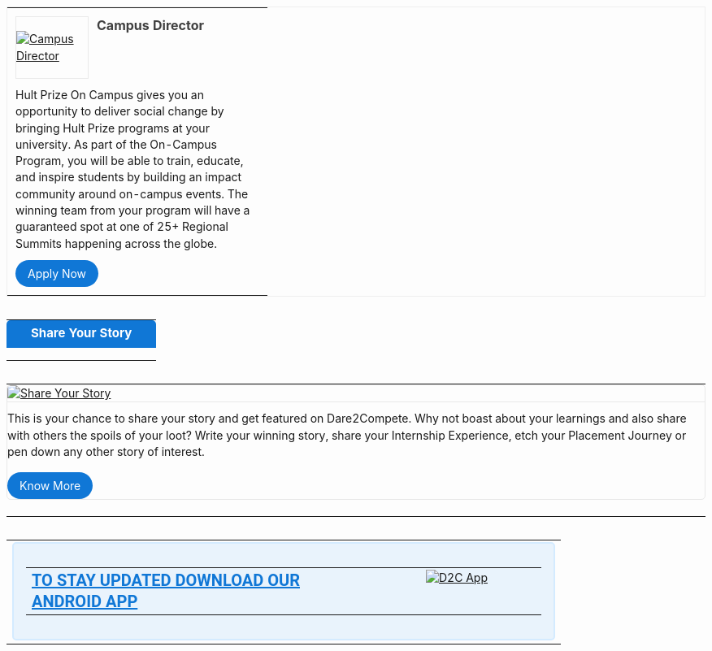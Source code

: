 </td> <td class="full_width" style="margin: 0; padding: 0; padding-left: 7px; padding-bottom: 20px;" valign="top" width="300"> <table align="left" border="0" cellpadding="0" cellspacing="0" class="bg-box" style="max-width:100%; min-width:100%; border-collapse:collapse; border: 1px solid #eeeeee;" width="100%"> <tbody> <tr> <td style="padding: 10px 0px 0px 10px;" valign="middle" width="90"><a href="https://sendy.dare2compete.com/l/RQtWojP763xS5iFNibl89RbQ/Ro0QGEGxYrtnDowbFJojRQ/1D1DmkOs0RIQCQwefIITDg" style="height: 75px; display: flex; padding: 0; border: 1px solid #eaeaea;"><img alt="Campus Director" height="auto" src="https://d8it4huxumps7.cloudfront.net/uploads/images/75x75/5ee10c6b2ccce_Logo.png" style="width:auto;max-width: 100%;margin: auto;height:auto;display: block;" title="Campus Director" /> </a></td> <td style="padding:10px 0px 0px 10px; word-break:break-word;" valign="middle" width="210"> <h2 style="margin: 0; font-size: 16px;"><a href="https://sendy.dare2compete.com/l/RQtWojP763xS5iFNibl89RbQ/Ro0QGEGxYrtnDowbFJojRQ/1D1DmkOs0RIQCQwefIITDg" style="color: rgba(0,0,0,.75); text-decoration: none;" target="_blank">Campus Director </a></h2> </td> </tr> <tr> <td colspan="2" style="padding:0 10px 10px 10px; word-break:break-word;" valign="top"> <p style="margin: 10px 0; font-size: 14px;"><a href="https://sendy.dare2compete.com/l/RQtWojP763xS5iFNibl89RbQ/Ro0QGEGxYrtnDowbFJojRQ/1D1DmkOs0RIQCQwefIITDg" style="color: rgba(0,0,0,.9); text-decoration: none;" target="_blank">Hult Prize On Campus gives you an opportunity to deliver social change by bringing Hult Prize programs at your university. As part of the On-Campus Program, you will be able to train, educate, and inspire students by building an impact community around on-campus events. The winning team from your program will have a guaranteed spot at one of 25+ Regional Summits happening across the globe. </a></p> <div><a class="read_more" href="https://sendy.dare2compete.com/l/RQtWojP763xS5iFNibl89RbQ/Ro0QGEGxYrtnDowbFJojRQ/1D1DmkOs0RIQCQwefIITDg" style="color: #ffffff; font-weight: 400; background-color: #1077d6; border-radius: 50px; padding: 8px 15px; display: inline-block; font-size: 14px; line-height: normal; text-decoration: none;" target="_blank">Apply Now </a></div> </td> </tr> </tbody> </table> </td> </tr> </tbody> </table> <table align="left" border="0" cellpadding="0" cellspacing="0" style="max-width:100%;min-width:100%;border-collapse:collapse" width="100%"> <tbody> <tr> <td class="pdng_none" style="padding:0; padding-bottom:15px; word-break:break-word;" valign="top"> <h2 style="margin: 0; font-size:15px;font-weight:bold;line-height:normal; border-bottom: 3px solid #1077d6;"><a href="https://sendy.dare2compete.com/l/RQtWojP763xS5iFNibl89RbQ/spTtsaHY042HSmNJ1WssIA/1D1DmkOs0RIQCQwefIITDg" style="text-decoration: none; display: inline-block; background-color: #1077d6; color: #ffffff; padding: 6px 30px; border-top-left-radius: 5px; border-top-right-radius: 5px;">Share Your Story </a></h2> </td> </tr> </tbody> </table> <table align="left" border="0" cellpadding="0" cellspacing="0" style="max-width:100%;min-width:100%;border-collapse:collapse" width="100%"> <tbody> <tr> <td style="padding:0;padding-bottom:20px;word-break:break-word;" valign="top"> <div class="bg-box" style="border: 1px solid #e8e8e8; border-radius: 5px;"><a href="https://sendy.dare2compete.com/l/RQtWojP763xS5iFNibl89RbQ/eieLsEEM7BEB8MOD763sOS0g/1D1DmkOs0RIQCQwefIITDg" style="display: block; border-bottom: 1px solid #e8e8e8;" target="_blank"><img alt="Share Your Story" height="auto" src="https://d8it4huxumps7.cloudfront.net/files/5f094a44750d5_share_your_story_banner.jpg" style="max-width: 100%; display: block; border-radius: 5px 5px 0 0;" title="Share Your Story" /> </a> <p style="margin: 10px 0 15px; font-size: 14px;"><a href="https://sendy.dare2compete.com/l/RQtWojP763xS5iFNibl89RbQ/eieLsEEM7BEB8MOD763sOS0g/1D1DmkOs0RIQCQwefIITDg" style="color: rgba(0,0,0,.9); text-decoration: none;" target="_blank">This is your chance to share your story and get featured on Dare2Compete. Why not boast about your learnings and also share with others the spoils of your loot? Write your winning story, share your Internship Experience, etch your Placement Journey or pen down any other story of interest. </a></p> <div><a class="read_more" href="https://sendy.dare2compete.com/l/RQtWojP763xS5iFNibl89RbQ/eieLsEEM7BEB8MOD763sOS0g/1D1DmkOs0RIQCQwefIITDg" style="color: #ffffff; font-weight: 400; background-color: #1077d6; border-radius: 50px; padding: 8px 15px; display: inline-block; font-size: 14px; line-height: normal; text-decoration: none;" target="_blank">Know More </a></div> </div> </td>  </tr> </tbody> </table>  <table align="left" border="0" cellpadding="0" cellspacing="0" style="max-width: 100%; min-width: 100%; border-collapse: collapse;" width="100%"> <tbody> <tr> <td align="center"> <div class="app" style="background: #e9f3fc; padding:15px; border-radius: 5px; border: 2px solid #d4ebff;"> <table border="0" cellpadding="0" cellspacing="0"> <tbody> <tr> <td align="left" class="my_box" valign="center" width="471"> <h2 style="margin: 0; padding-right: 15px; color:#1077d6; font-size:20px;line-height:26px;font-weight:600; text-transform: uppercase; font-family:Roboto,sans-serif,Helvetica,Arial;"><a href="https://sendy.dare2compete.com/l/RQtWojP763xS5iFNibl89RbQ/znnh1t2zeb4Dh6unDr1hJg/1D1DmkOs0RIQCQwefIITDg" style="display: block; color:#1077d6;" target="_blank">To Stay Updated Download Our<br /> Android App </a></h2> </td> <td><a href="https://sendy.dare2compete.com/l/RQtWojP763xS5iFNibl89RbQ/znnh1t2zeb4Dh6unDr1hJg/1D1DmkOs0RIQCQwefIITDg" style="display: block;" target="_blank"><img alt="D2C App" border="0" height="40" src="https://d8it4huxumps7.cloudfront.net/uploads/images/emailer/d2c-play-store.png" style="display:block" width="135" /> </a></td> </tr> </tbody> </table> </div> </td> </tr> </tbody> </table> </td>